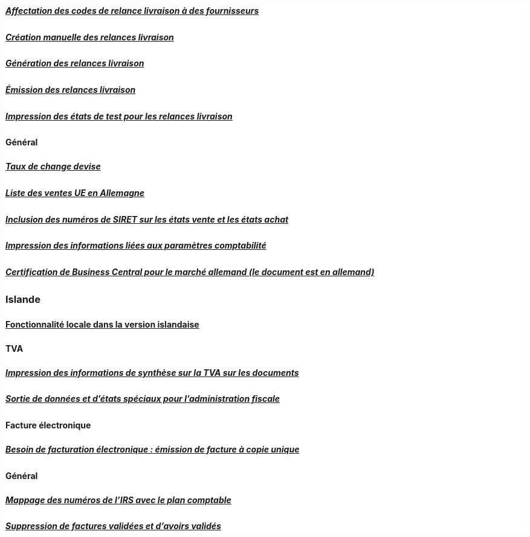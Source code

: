##### [Affectation des codes de relance livraison à des fournisseurs](LocalFunctionality/Germany/how-to-assign-delivery-reminder-codes-to-vendors.md)
##### [Création manuelle des relances livraison](LocalFunctionality/Germany/how-to-create-delivery-reminders-manually.md)
##### [Génération des relances livraison](LocalFunctionality/Germany/how-to-generate-delivery-reminders.md)  
##### [Émission des relances livraison](LocalFunctionality/Germany/how-to-issue-delivery-reminders.md)
##### [Impression des états de test pour les relances livraison](LocalFunctionality/Germany/how-to-print-test-reports-for-delivery-reminders.md)
#### Général
##### [Taux de change devise](LocalFunctionality/Germany/currency-exchange-rates.md)
##### [Liste des ventes UE en Allemagne](LocalFunctionality/Germany/eu-sales-list-in-germany.md)
##### [Inclusion des numéros de SIRET sur les états vente et les états achat](LocalFunctionality/Germany/how-to-include-company-registration-numbers-on-sales-reports-and-purchase-reports.md)
##### [Impression des informations liées aux paramètres comptabilité](LocalFunctionality/Germany/how-to-print-general-ledger-setup-information.md)
##### [Certification de Business Central pour le marché allemand (le document est en allemand)](https://go.microsoft.com/fwlink/?linkid=875256)

### Islande
#### [Fonctionnalité locale dans la version islandaise](LocalFunctionality/Iceland/iceland-local-functionality.md)
#### TVA
##### [Impression des informations de synthèse sur la TVA sur les documents](LocalFunctionality/Iceland/how-to-print-vat-summary-information-on-documents.md)  
##### [Sortie de données et d’états spéciaux pour l’administration fiscale](LocalFunctionality/Iceland/special-data-output-and-reports-for-the-tax-authority.md)
#### Facture électronique
##### [Besoin de facturation électronique : émission de facture à copie unique](LocalFunctionality/Iceland/electronic-invoicing-requirement-issuing-single-copy-invoice.md)
#### Général  
##### [Mappage des numéros de l’IRS avec le plan comptable](LocalFunctionality/Iceland/how-to-map-irs-numbers-to-chart-of-accounts.md)  
##### [Suppression de factures validées et d’avoirs validés](LocalFunctionality/Iceland/deleting-posted-invoices-and-credit-memos.md)  
